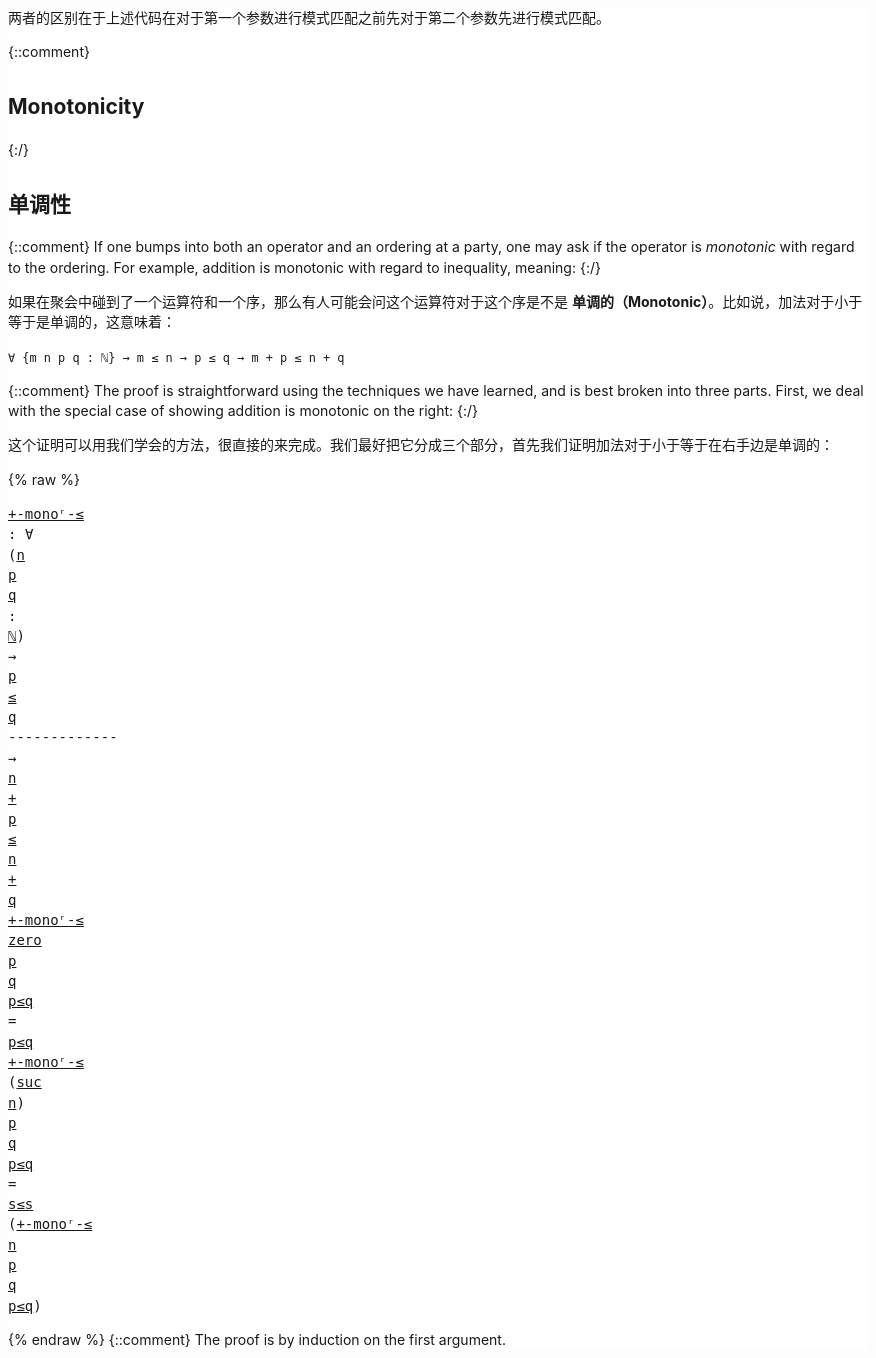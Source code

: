 两者的区别在于上述代码在对于第一个参数进行模式匹配之前先对于第二个参数先进行模式匹配。


{::comment}
## Monotonicity
{:/}

## 单调性

{::comment}
If one bumps into both an operator and an ordering at a party, one may ask if
the operator is _monotonic_ with regard to the ordering.  For example, addition
is monotonic with regard to inequality, meaning:
{:/}

如果在聚会中碰到了一个运算符和一个序，那么有人可能会问这个运算符对于这个序是不是
**单调的（Monotonic）**。比如说，加法对于小于等于是单调的，这意味着：

    ∀ {m n p q : ℕ} → m ≤ n → p ≤ q → m + p ≤ n + q

{::comment}
The proof is straightforward using the techniques we have learned, and is best
broken into three parts. First, we deal with the special case of showing
addition is monotonic on the right:
{:/}

这个证明可以用我们学会的方法，很直接的来完成。我们最好把它分成三个部分，首先我们证明加法对于小于等于在右手边是单调的：

{% raw %}<pre class="Agda"><a id="+-monoʳ-≤"></a><a id="23881" href="{% endraw %}{{ site.baseurl }}{% link out/plfa/Relations.md %}{% raw %}#23881" class="Function">+-monoʳ-≤</a> <a id="23891" class="Symbol">:</a> <a id="23893" class="Symbol">∀</a> <a id="23895" class="Symbol">(</a><a id="23896" href="plfa.Relations.html#23896" class="Bound">n</a> <a id="23898" href="plfa.Relations.html#23898" class="Bound">p</a> <a id="23900" href="plfa.Relations.html#23900" class="Bound">q</a> <a id="23902" class="Symbol">:</a> <a id="23904" href="Agda.Builtin.Nat.html#165" class="Datatype">ℕ</a><a id="23905" class="Symbol">)</a>
  <a id="23909" class="Symbol">→</a> <a id="23911" href="{% endraw %}{{ site.baseurl }}{% link out/plfa/Relations.md %}{% raw %}#23898" class="Bound">p</a> <a id="23913" href="plfa.Relations.html#1461" class="Datatype Operator">≤</a> <a id="23915" href="plfa.Relations.html#23900" class="Bound">q</a>
    <a id="23921" class="Comment">-------------</a>
  <a id="23937" class="Symbol">→</a> <a id="23939" href="{% endraw %}{{ site.baseurl }}{% link out/plfa/Relations.md %}{% raw %}#23896" class="Bound">n</a> <a id="23941" href="Agda.Builtin.Nat.html#298" class="Primitive Operator">+</a> <a id="23943" href="plfa.Relations.html#23898" class="Bound">p</a> <a id="23945" href="plfa.Relations.html#1461" class="Datatype Operator">≤</a> <a id="23947" href="plfa.Relations.html#23896" class="Bound">n</a> <a id="23949" href="Agda.Builtin.Nat.html#298" class="Primitive Operator">+</a> <a id="23951" href="plfa.Relations.html#23900" class="Bound">q</a>
<a id="23953" href="{% endraw %}{{ site.baseurl }}{% link out/plfa/Relations.md %}{% raw %}#23881" class="Function">+-monoʳ-≤</a> <a id="23963" href="Agda.Builtin.Nat.html#183" class="InductiveConstructor">zero</a>    <a id="23971" href="plfa.Relations.html#23971" class="Bound">p</a> <a id="23973" href="plfa.Relations.html#23973" class="Bound">q</a> <a id="23975" href="plfa.Relations.html#23975" class="Bound">p≤q</a>  <a id="23980" class="Symbol">=</a>  <a id="23983" href="plfa.Relations.html#23975" class="Bound">p≤q</a>
<a id="23987" href="{% endraw %}{{ site.baseurl }}{% link out/plfa/Relations.md %}{% raw %}#23881" class="Function">+-monoʳ-≤</a> <a id="23997" class="Symbol">(</a><a id="23998" href="Agda.Builtin.Nat.html#196" class="InductiveConstructor">suc</a> <a id="24002" href="plfa.Relations.html#24002" class="Bound">n</a><a id="24003" class="Symbol">)</a> <a id="24005" href="plfa.Relations.html#24005" class="Bound">p</a> <a id="24007" href="plfa.Relations.html#24007" class="Bound">q</a> <a id="24009" href="plfa.Relations.html#24009" class="Bound">p≤q</a>  <a id="24014" class="Symbol">=</a>  <a id="24017" href="plfa.Relations.html#1537" class="InductiveConstructor">s≤s</a> <a id="24021" class="Symbol">(</a><a id="24022" href="plfa.Relations.html#23881" class="Function">+-monoʳ-≤</a> <a id="24032" href="plfa.Relations.html#24002" class="Bound">n</a> <a id="24034" href="plfa.Relations.html#24005" class="Bound">p</a> <a id="24036" href="plfa.Relations.html#24007" class="Bound">q</a> <a id="24038" href="plfa.Relations.html#24009" class="Bound">p≤q</a><a id="24041" class="Symbol">)</a>
</pre>{% endraw %}
{::comment}
The proof is by induction on the first argument.
